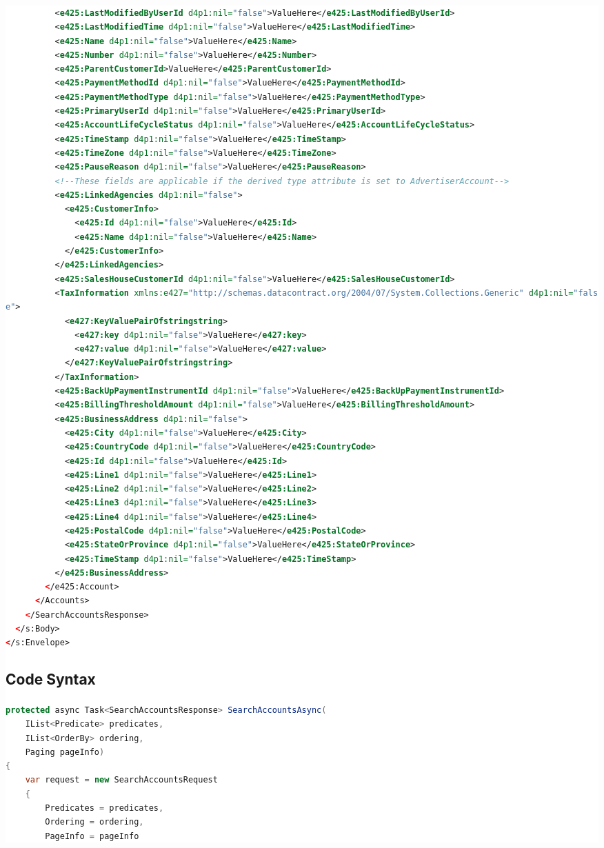 ```xml
          <e425:LastModifiedByUserId d4p1:nil="false">ValueHere</e425:LastModifiedByUserId>
          <e425:LastModifiedTime d4p1:nil="false">ValueHere</e425:LastModifiedTime>
          <e425:Name d4p1:nil="false">ValueHere</e425:Name>
          <e425:Number d4p1:nil="false">ValueHere</e425:Number>
          <e425:ParentCustomerId>ValueHere</e425:ParentCustomerId>
          <e425:PaymentMethodId d4p1:nil="false">ValueHere</e425:PaymentMethodId>
          <e425:PaymentMethodType d4p1:nil="false">ValueHere</e425:PaymentMethodType>
          <e425:PrimaryUserId d4p1:nil="false">ValueHere</e425:PrimaryUserId>
          <e425:AccountLifeCycleStatus d4p1:nil="false">ValueHere</e425:AccountLifeCycleStatus>
          <e425:TimeStamp d4p1:nil="false">ValueHere</e425:TimeStamp>
          <e425:TimeZone d4p1:nil="false">ValueHere</e425:TimeZone>
          <e425:PauseReason d4p1:nil="false">ValueHere</e425:PauseReason>
          <!--These fields are applicable if the derived type attribute is set to AdvertiserAccount-->
          <e425:LinkedAgencies d4p1:nil="false">
            <e425:CustomerInfo>
              <e425:Id d4p1:nil="false">ValueHere</e425:Id>
              <e425:Name d4p1:nil="false">ValueHere</e425:Name>
            </e425:CustomerInfo>
          </e425:LinkedAgencies>
          <e425:SalesHouseCustomerId d4p1:nil="false">ValueHere</e425:SalesHouseCustomerId>
          <TaxInformation xmlns:e427="http://schemas.datacontract.org/2004/07/System.Collections.Generic" d4p1:nil="false">
            <e427:KeyValuePairOfstringstring>
              <e427:key d4p1:nil="false">ValueHere</e427:key>
              <e427:value d4p1:nil="false">ValueHere</e427:value>
            </e427:KeyValuePairOfstringstring>
          </TaxInformation>
          <e425:BackUpPaymentInstrumentId d4p1:nil="false">ValueHere</e425:BackUpPaymentInstrumentId>
          <e425:BillingThresholdAmount d4p1:nil="false">ValueHere</e425:BillingThresholdAmount>
          <e425:BusinessAddress d4p1:nil="false">
            <e425:City d4p1:nil="false">ValueHere</e425:City>
            <e425:CountryCode d4p1:nil="false">ValueHere</e425:CountryCode>
            <e425:Id d4p1:nil="false">ValueHere</e425:Id>
            <e425:Line1 d4p1:nil="false">ValueHere</e425:Line1>
            <e425:Line2 d4p1:nil="false">ValueHere</e425:Line2>
            <e425:Line3 d4p1:nil="false">ValueHere</e425:Line3>
            <e425:Line4 d4p1:nil="false">ValueHere</e425:Line4>
            <e425:PostalCode d4p1:nil="false">ValueHere</e425:PostalCode>
            <e425:StateOrProvince d4p1:nil="false">ValueHere</e425:StateOrProvince>
            <e425:TimeStamp d4p1:nil="false">ValueHere</e425:TimeStamp>
          </e425:BusinessAddress>
        </e425:Account>
      </Accounts>
    </SearchAccountsResponse>
  </s:Body>
</s:Envelope>
```

## <a name="example"></a>Code Syntax
```csharp
protected async Task<SearchAccountsResponse> SearchAccountsAsync(
	IList<Predicate> predicates,
	IList<OrderBy> ordering,
	Paging pageInfo)
{
	var request = new SearchAccountsRequest
	{
		Predicates = predicates,
		Ordering = ordering,
		PageInfo = pageInfo
```
